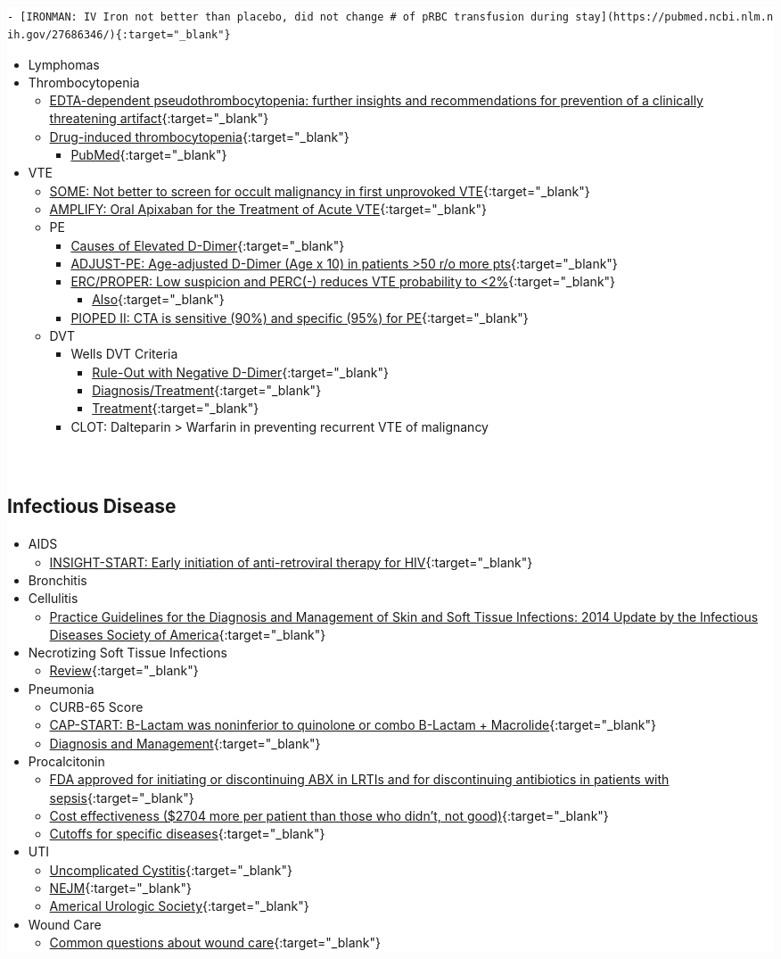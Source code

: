     - [IRONMAN: IV Iron not better than placebo, did not change # of pRBC transfusion during stay](https://pubmed.ncbi.nlm.nih.gov/27686346/){:target="_blank"}
- Lymphomas
- Thrombocytopenia
    - [EDTA-dependent pseudothrombocytopenia: further insights and recommendations for prevention of a clinically threatening artifact](https://pubmed.ncbi.nlm.nih.gov/22868791/){:target="_blank"}
    - [Drug-induced thrombocytopenia](https://pubmed.ncbi.nlm.nih.gov/20008194/){:target="_blank"}
        - [PubMed](https://www.ncbi.nlm.nih.gov/pmc/articles/PMC4413903/){:target="_blank"}
- VTE
    - [SOME: Not better to screen for occult malignancy in first unprovoked VTE](https://www.nejm.org/doi/full/10.1056/NEJMoa1506623/){:target="_blank"}
    - [AMPLIFY: Oral Apixaban for the Treatment of Acute VTE](https://www.nejm.org/doi/full/10.1056/NEJMoa1302507/){:target="_blank"}
    - PE
        - [Causes of Elevated D-Dimer](https://www.njmonline.nl/article_ft.php?a=1790&d=1189&i=201){:target="_blank"}
        - [ADJUST-PE: Age-adjusted D-Dimer (Age x 10) in patients >50 r/o more pts](https://pubmed.ncbi.nlm.nih.gov/24643601/){:target="_blank"}
        - [ERC/PROPER: Low suspicion and PERC(-) reduces VTE probability to <2%](https://pubmed.ncbi.nlm.nih.gov/18318689/){:target="_blank"}
            - [Also](https://pubmed.ncbi.nlm.nih.gov/29450523/){:target="_blank"}
        - [PIOPED II: CTA is sensitive (90%) and specific (95%) for PE](https://pubmed.ncbi.nlm.nih.gov/16738268/){:target="_blank"}
    - DVT
        - Wells DVT Criteria
            - [Rule-Out with Negative D-Dimer](https://www.nejm.org/doi/full/10.1056/NEJMoa023153/){:target="_blank"}
            - [Diagnosis/Treatment](https://pubmed.ncbi.nlm.nih.gov/17060659/){:target="_blank"}
            - [Treatment](https://pubmed.ncbi.nlm.nih.gov/22315257/){:target="_blank"}
        - CLOT: Dalteparin > Warfarin in preventing recurrent VTE of malignancy
<br>

## Infectious Disease
- AIDS
    - [INSIGHT-START: Early initiation of anti-retroviral therapy for HIV](https://www.nejm.org/doi/full/10.1056/NEJMoa1506816/){:target="_blank"}
- Bronchitis
- Cellulitis
    -  [Practice Guidelines for the Diagnosis and Management of Skin and Soft Tissue Infections: 2014 Update by the Infectious Diseases Society of America](https://academic.oup.com/cid/article/59/2/147/442347?login=false){:target="_blank"}
- Necrotizing Soft Tissue Infections
    - [Review](https://pubmed.ncbi.nlm.nih.gov/17599015/){:target="_blank"}
- Pneumonia
    - CURB-65 Score
    - [CAP-START: B-Lactam was noninferior to quinolone or combo B-Lactam + Macrolide](https://pubmed.ncbi.nlm.nih.gov/25830421/){:target="_blank"}
    - [Diagnosis and Management](https://www.ncbi.nlm.nih.gov/pmc/articles/PMC6812437/){:target="_blank"}
- Procalcitonin
    - [FDA approved for initiating or discontinuing ABX in LRTIs and for discontinuing antibiotics in patients with sepsis](https://www.ncbi.nlm.nih.gov/pmc/articles/PMC6885331/){:target="_blank"}
    - [Cost effectiveness ($2704 more per patient than those who didn’t, not good)](https://www.ncbi.nlm.nih.gov/pmc/articles/PMC6234639/){:target="_blank"}
    - [Cutoffs for specific diseases](https://www.ncbi.nlm.nih.gov/books/NBK539794/){:target="_blank"}
- UTI
    - [Uncomplicated Cystitis](https://uroweb.org/guidelines/urological-infections/related-content/){:target="_blank"}
    - [NEJM](https://www.nejm.org/doi/full/10.1056/NEJMcp1104429/){:target="_blank"}
    - [Americal Urologic Society](https://www.auanet.org/guidelines-and-quality/guidelines/recurrent-uti/){:target="_blank"}
- Wound Care
    - [Common questions about wound care](https://pubmed.ncbi.nlm.nih.gov/25591209/){:target="_blank"}